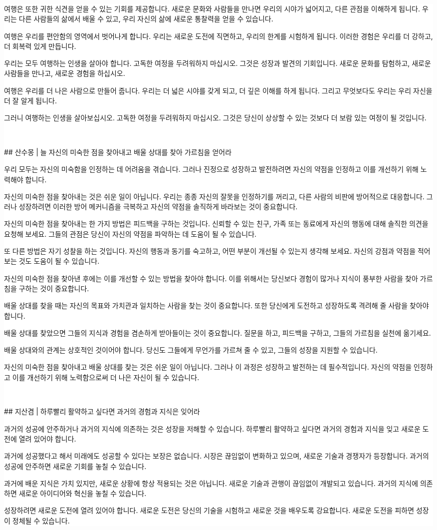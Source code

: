 여행은 또한 귀한 식견을 얻을 수 있는 기회를 제공합니다. 새로운 문화와 사람들을 만나면 우리의 시야가 넓어지고, 다른 관점을 이해하게 됩니다. 우리는 다른 사람들의 삶에서 배울 수 있고, 우리 자신의 삶에 새로운 통찰력을 얻을 수 있습니다.

여행은 우리를 편안함의 영역에서 벗어나게 합니다. 우리는 새로운 도전에 직면하고, 우리의 한계를 시험하게 됩니다. 이러한 경험은 우리를 더 강하고, 더 회복력 있게 만듭니다.



우리는 모두 여행하는 인생을 살아야 합니다. 고독한 여정을 두려워하지 마십시오. 그것은 성장과 발견의 기회입니다. 새로운 문화를 탐험하고, 새로운 사람들을 만나고, 새로운 경험을 하십시오.

여행은 우리를 더 나은 사람으로 만들어 줍니다. 우리는 더 넓은 시야를 갖게 되고, 더 깊은 이해를 하게 됩니다. 그리고 무엇보다도 우리는 우리 자신을 더 잘 알게 됩니다.

그러니 여행하는 인생을 살아보십시오. 고독한 여정을 두려워하지 마십시오. 그것은 당신이 상상할 수 있는 것보다 더 보람 있는 여정이 될 것입니다.

<p>&nbsp;</p>
## 산수몽 | 늘 자신의 미숙한 점을 찾아내고 배울 상대를 찾아 가르침을 얻어라

우리 모두는 자신의 미숙함을 인정하는 데 어려움을 겪습니다. 그러나 진정으로 성장하고 발전하려면 자신의 약점을 인정하고 이를 개선하기 위해 노력해야 합니다.



자신의 미숙한 점을 찾아내는 것은 쉬운 일이 아닙니다. 우리는 종종 자신의 잘못을 인정하기를 꺼리고, 다른 사람의 비판에 방어적으로 대응합니다. 그러나 성장하려면 이러한 방어 메커니즘을 극복하고 자신의 약점을 솔직하게 바라보는 것이 중요합니다.

자신의 미숙한 점을 찾아내는 한 가지 방법은 피드백을 구하는 것입니다. 신뢰할 수 있는 친구, 가족 또는 동료에게 자신의 행동에 대해 솔직한 의견을 요청해 보세요. 그들의 관점은 당신이 자신의 약점을 파악하는 데 도움이 될 수 있습니다.

또 다른 방법은 자기 성찰을 하는 것입니다. 자신의 행동과 동기를 숙고하고, 어떤 부분이 개선될 수 있는지 생각해 보세요. 자신의 강점과 약점을 적어보는 것도 도움이 될 수 있습니다.



자신의 미숙한 점을 찾아낸 후에는 이를 개선할 수 있는 방법을 찾아야 합니다. 이를 위해서는 당신보다 경험이 많거나 지식이 풍부한 사람을 찾아 가르침을 구하는 것이 중요합니다.

배울 상대를 찾을 때는 자신의 목표와 가치관과 일치하는 사람을 찾는 것이 중요합니다. 또한 당신에게 도전하고 성장하도록 격려해 줄 사람을 찾아야 합니다.



배울 상대를 찾았으면 그들의 지식과 경험을 겸손하게 받아들이는 것이 중요합니다. 질문을 하고, 피드백을 구하고, 그들의 가르침을 실천에 옮기세요.

배울 상대와의 관계는 상호적인 것이어야 합니다. 당신도 그들에게 무언가를 가르쳐 줄 수 있고, 그들의 성장을 지원할 수 있습니다.



자신의 미숙한 점을 찾아내고 배울 상대를 찾는 것은 쉬운 일이 아닙니다. 그러나 이 과정은 성장하고 발전하는 데 필수적입니다. 자신의 약점을 인정하고 이를 개선하기 위해 노력함으로써 더 나은 자신이 될 수 있습니다.

<p>&nbsp;</p>
## 지산겸 | 하루빨리 활약하고 싶다면 과거의 경험과 지식은 잊어라

과거의 성공에 안주하거나 과거의 지식에 의존하는 것은 성장을 저해할 수 있습니다. 하루빨리 활약하고 싶다면 과거의 경험과 지식을 잊고 새로운 도전에 열려 있어야 합니다.



과거에 성공했다고 해서 미래에도 성공할 수 있다는 보장은 없습니다. 시장은 끊임없이 변화하고 있으며, 새로운 기술과 경쟁자가 등장합니다. 과거의 성공에 안주하면 새로운 기회를 놓칠 수 있습니다.



과거에 배운 지식은 가치 있지만, 새로운 상황에 항상 적용되는 것은 아닙니다. 새로운 기술과 관행이 끊임없이 개발되고 있습니다. 과거의 지식에 의존하면 새로운 아이디어와 혁신을 놓칠 수 있습니다.



성장하려면 새로운 도전에 열려 있어야 합니다. 새로운 도전은 당신의 기술을 시험하고 새로운 것을 배우도록 강요합니다. 새로운 도전을 피하면 성장이 정체될 수 있습니다.
